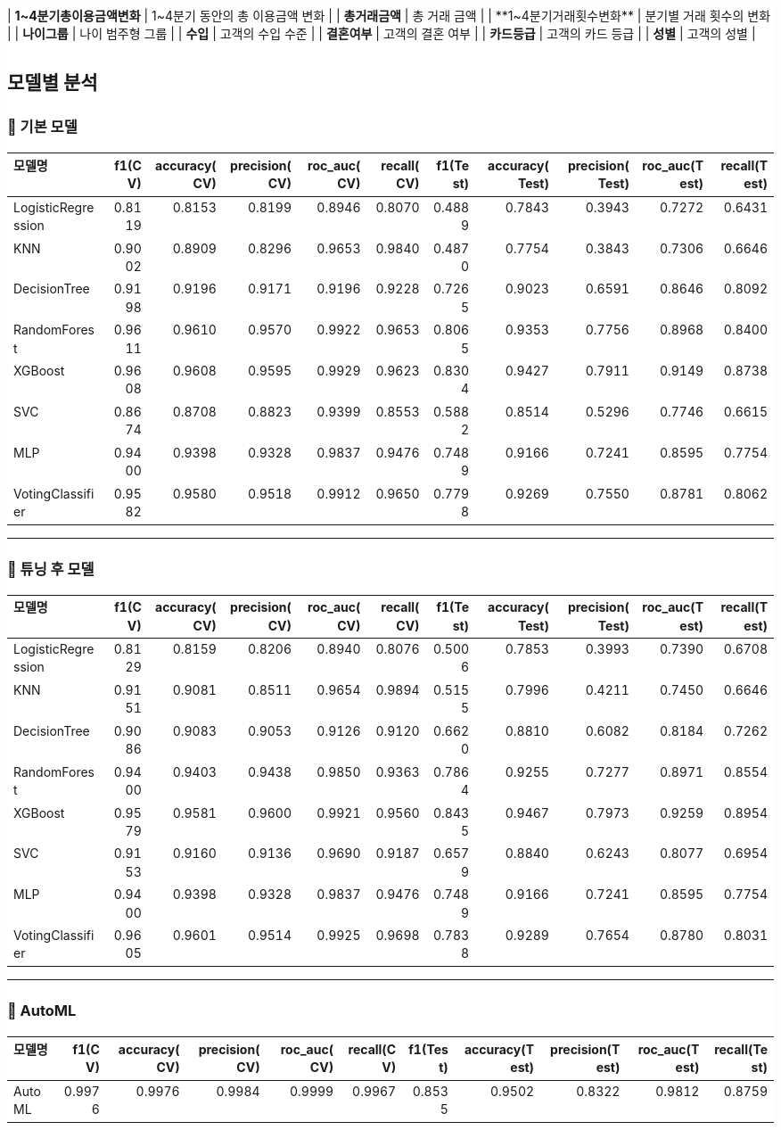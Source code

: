 | **1~4분기총이용금액변화** | 1~4분기 동안의 총 이용금액 변화         |
| **총거래금액**            | 총 거래 금액                            |
| **1~4분기거래횟수변화**   | 분기별 거래 횟수의 변화                 |
| **나이그룹**              | 나이 범주형 그룹                        |
| **수입**                  | 고객의 수입 수준                        |
| **결혼여부**              | 고객의 결혼 여부                        |
| **카드등급**              | 고객의 카드 등급                        |
| **성별**                  | 고객의 성별                             |

## 모델별 분석
### 🤖 기본 모델
| 모델명             |   f1(CV) |   accuracy(CV) |   precision(CV) |   roc_auc(CV) |   recall(CV) |   f1(Test) |   accuracy(Test) |   precision(Test) |   roc_auc(Test) |   recall(Test) |
|:-------------------|---------:|---------------:|----------------:|--------------:|-------------:|-----------:|-----------------:|------------------:|----------------:|---------------:|
| LogisticRegression |   0.8119 |         0.8153 |          0.8199 |        0.8946 |       0.8070 |     0.4889 |           0.7843 |            0.3943 |          0.7272 |         0.6431 |
| KNN                |   0.9002 |         0.8909 |          0.8296 |        0.9653 |       0.9840 |     0.4870 |           0.7754 |            0.3843 |          0.7306 |         0.6646 |
| DecisionTree       |   0.9198 |         0.9196 |          0.9171 |        0.9196 |       0.9228 |     0.7265 |           0.9023 |            0.6591 |          0.8646 |         0.8092 |
| RandomForest       |   0.9611 |         0.9610 |          0.9570 |        0.9922 |       0.9653 |     0.8065 |           0.9353 |            0.7756 |          0.8968 |         0.8400 |
| XGBoost            |   0.9608 |         0.9608 |          0.9595 |        0.9929 |       0.9623 |     0.8304 |           0.9427 |            0.7911 |          0.9149 |         0.8738 |
| SVC                |   0.8674 |         0.8708 |          0.8823 |        0.9399 |       0.8553 |     0.5882 |           0.8514 |            0.5296 |          0.7746 |         0.6615 |
| MLP                |   0.9400 |         0.9398 |          0.9328 |        0.9837 |       0.9476 |     0.7489 |           0.9166 |            0.7241 |          0.8595 |         0.7754 |
| VotingClassifier   |   0.9582 |         0.9580 |          0.9518 |        0.9912 |       0.9650 |     0.7798 |           0.9269 |            0.7550 |          0.8781 |         0.8062 |

---
### 🤖 튜닝 후 모델
| 모델명             |   f1(CV) |   accuracy(CV) |   precision(CV) |   roc_auc(CV) |   recall(CV) |   f1(Test) |   accuracy(Test) |   precision(Test) |   roc_auc(Test) |   recall(Test) |
|:-------------------|---------:|---------------:|----------------:|--------------:|-------------:|-----------:|-----------------:|------------------:|----------------:|---------------:|
| LogisticRegression |   0.8129 |         0.8159 |          0.8206 |        0.8940 |       0.8076 |     0.5006 |           0.7853 |            0.3993 |          0.7390 |         0.6708 |
| KNN                |   0.9151 |         0.9081 |          0.8511 |        0.9654 |       0.9894 |     0.5155 |           0.7996 |            0.4211 |          0.7450 |         0.6646 |
| DecisionTree       |   0.9086 |         0.9083 |          0.9053 |        0.9126 |       0.9120 |     0.6620 |           0.8810 |            0.6082 |          0.8184 |         0.7262 |
| RandomForest       |   0.9400 |         0.9403 |          0.9438 |        0.9850 |       0.9363 |     0.7864 |           0.9255 |            0.7277 |          0.8971 |         0.8554 |
| XGBoost            |   0.9579 |         0.9581 |          0.9600 |        0.9921 |       0.9560 |     0.8435 |           0.9467 |            0.7973 |          0.9259 |         0.8954 |
| SVC                |   0.9153 |         0.9160 |          0.9136 |        0.9690 |       0.9187 |     0.6579 |           0.8840 |            0.6243 |          0.8077 |         0.6954 |
| MLP                |   0.9400 |         0.9398 |          0.9328 |        0.9837 |       0.9476 |     0.7489 |           0.9166 |            0.7241 |          0.8595 |         0.7754 |
| VotingClassifier   |   0.9605 |         0.9601 |          0.9514 |        0.9925 |       0.9698 |     0.7838 |           0.9289 |            0.7654 |          0.8780 |         0.8031 |
---
### 🤖 AutoML
| 모델명   |   f1(CV) |   accuracy(CV) |   precision(CV) |   roc_auc(CV) |   recall(CV) |   f1(Test) |   accuracy(Test) |   precision(Test) |   roc_auc(Test) |   recall(Test) |
|:---------|---------:|---------------:|----------------:|--------------:|-------------:|-----------:|-----------------:|------------------:|----------------:|---------------:|
| AutoML   |   0.9976 |         0.9976 |          0.9984 |        0.9999 |       0.9967 |     0.8535 |           0.9502 |            0.8322 |          0.9812 |         0.8759 |
